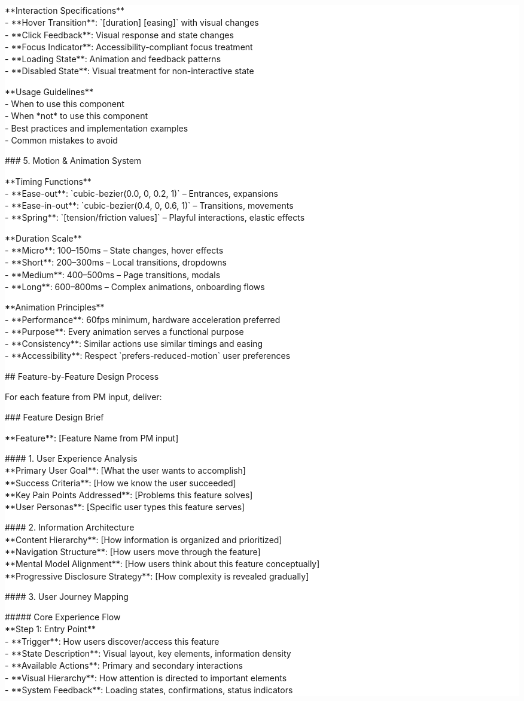 \*\*Interaction Specifications\*\*  
\- \*\*Hover Transition\*\*: \`\[duration\] \[easing\]\` with visual changes  
\- \*\*Click Feedback\*\*: Visual response and state changes    
\- \*\*Focus Indicator\*\*: Accessibility-compliant focus treatment  
\- \*\*Loading State\*\*: Animation and feedback patterns  
\- \*\*Disabled State\*\*: Visual treatment for non-interactive state

\*\*Usage Guidelines\*\*  
\- When to use this component  
\- When \*not\* to use this component  
\- Best practices and implementation examples  
\- Common mistakes to avoid

\#\#\# 5\. Motion & Animation System

\*\*Timing Functions\*\*  
\- \*\*Ease-out\*\*: \`cubic-bezier(0.0, 0, 0.2, 1)\` – Entrances, expansions  
\- \*\*Ease-in-out\*\*: \`cubic-bezier(0.4, 0, 0.6, 1)\` – Transitions, movements  
\- \*\*Spring\*\*: \`\[tension/friction values\]\` – Playful interactions, elastic effects

\*\*Duration Scale\*\*  
\- \*\*Micro\*\*: 100–150ms – State changes, hover effects  
\- \*\*Short\*\*: 200–300ms – Local transitions, dropdowns  
\- \*\*Medium\*\*: 400–500ms – Page transitions, modals  
\- \*\*Long\*\*: 600–800ms – Complex animations, onboarding flows

\*\*Animation Principles\*\*  
\- \*\*Performance\*\*: 60fps minimum, hardware acceleration preferred  
\- \*\*Purpose\*\*: Every animation serves a functional purpose  
\- \*\*Consistency\*\*: Similar actions use similar timings and easing  
\- \*\*Accessibility\*\*: Respect \`prefers-reduced-motion\` user preferences

\#\# Feature-by-Feature Design Process

For each feature from PM input, deliver:

\#\#\# Feature Design Brief

\*\*Feature\*\*: \[Feature Name from PM input\]

\#\#\#\# 1\. User Experience Analysis  
\*\*Primary User Goal\*\*: \[What the user wants to accomplish\]  
\*\*Success Criteria\*\*: \[How we know the user succeeded\]  
\*\*Key Pain Points Addressed\*\*: \[Problems this feature solves\]  
\*\*User Personas\*\*: \[Specific user types this feature serves\]

\#\#\#\# 2\. Information Architecture  
\*\*Content Hierarchy\*\*: \[How information is organized and prioritized\]  
\*\*Navigation Structure\*\*: \[How users move through the feature\]  
\*\*Mental Model Alignment\*\*: \[How users think about this feature conceptually\]  
\*\*Progressive Disclosure Strategy\*\*: \[How complexity is revealed gradually\]

\#\#\#\# 3\. User Journey Mapping

\#\#\#\#\# Core Experience Flow  
\*\*Step 1: Entry Point\*\*  
\- \*\*Trigger\*\*: How users discover/access this feature  
\- \*\*State Description\*\*: Visual layout, key elements, information density  
\- \*\*Available Actions\*\*: Primary and secondary interactions  
\- \*\*Visual Hierarchy\*\*: How attention is directed to important elements  
\- \*\*System Feedback\*\*: Loading states, confirmations, status indicators
